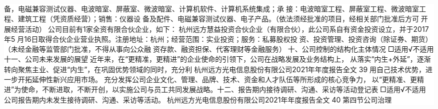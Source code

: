 备，电磁兼容测试仪器、电波暗室、屏蔽室、微波暗室、计算机软件、计算机系统集成；承
接：电波暗室工程、屏蔽室工程、微波暗室工程、建筑工程（凭资质经营）；销售：仪器设
备及配件、电磁兼容测试仪器、电子产品。（依法须经批准的项目，经相关部门批准后方可
开展经营活动）
公司目前有1家全资有限合伙企业，如下：
杭州远方慧益投资合伙企业（有限合伙），此公司系自有资金投资设立，并于2017年5
月16日取得合伙企业营业执照。注册地址：杭州；经营范围：实业投资；服务：私募股权投
资、投资管理、投资咨询（除证券、期货）（未经金融等监管部门批准，不得从事向公众融
资存款、融资担保、代客理财等金融服务）
十、公司控制的结构化主体情况
□适用√不适用
十一、公司未来发展的展望
近年来，在“更精准，更精进”的企业使命的引领下，公司在战略发展及业务结构上，
从落实“内生+外延”，逐渐转向聚焦主业、促进“内生”，在巩固优势领域的同时，充分利
杭州远方光电信息股份有限公司2021年年度报告全文
39
用自己技术优势，进一步开拓延伸性新兴应用市场。
充分发挥公司企业文化、管理、品牌、技术、资金和人才队伍等所形成的核心竞争力，
以“更精准、更精进”为使命，不断进取，不断开创，以实施公司与员工共同发展战略。十二、报告期内接待调研、沟通、采访等活动登记表
□适用√不适用
公司报告期内未发生接待调研、沟通、采访等活动。
杭州远方光电信息股份有限公司2021年年度报告全文
40
第四节公司治理